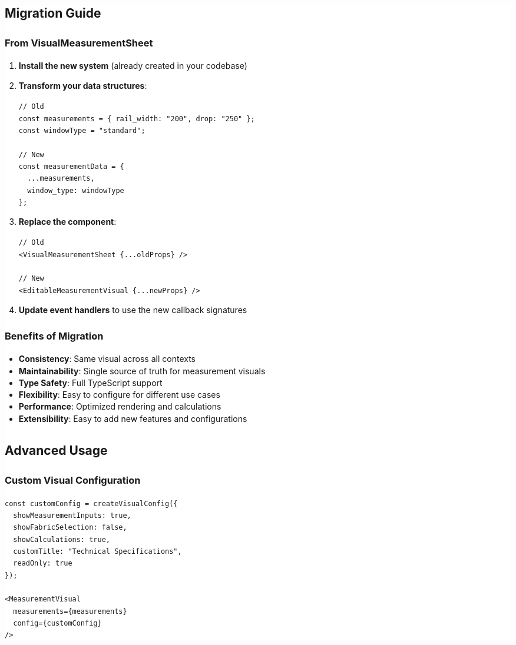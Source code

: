 ## Migration Guide

### From VisualMeasurementSheet

1. **Install the new system** (already created in your codebase)
2. **Transform your data structures**:
   ```tsx
   // Old
   const measurements = { rail_width: "200", drop: "250" };
   const windowType = "standard";
   
   // New
   const measurementData = { 
     ...measurements, 
     window_type: windowType 
   };
   ```

3. **Replace the component**:
   ```tsx
   // Old
   <VisualMeasurementSheet {...oldProps} />
   
   // New
   <EditableMeasurementVisual {...newProps} />
   ```

4. **Update event handlers** to use the new callback signatures

### Benefits of Migration

- **Consistency**: Same visual across all contexts
- **Maintainability**: Single source of truth for measurement visuals
- **Type Safety**: Full TypeScript support
- **Flexibility**: Easy to configure for different use cases
- **Performance**: Optimized rendering and calculations
- **Extensibility**: Easy to add new features and configurations

## Advanced Usage

### Custom Visual Configuration

```tsx
const customConfig = createVisualConfig({
  showMeasurementInputs: true,
  showFabricSelection: false,
  showCalculations: true,
  customTitle: "Technical Specifications",
  readOnly: true
});

<MeasurementVisual
  measurements={measurements}
  config={customConfig}
/>
```
